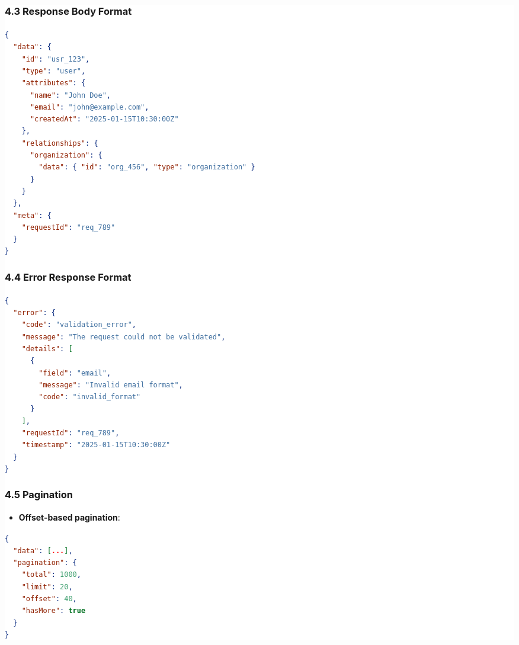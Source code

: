 ### 4.3 Response Body Format
```json
{
  "data": {
    "id": "usr_123",
    "type": "user",
    "attributes": {
      "name": "John Doe",
      "email": "john@example.com",
      "createdAt": "2025-01-15T10:30:00Z"
    },
    "relationships": {
      "organization": {
        "data": { "id": "org_456", "type": "organization" }
      }
    }
  },
  "meta": {
    "requestId": "req_789"
  }
}
```

### 4.4 Error Response Format
```json
{
  "error": {
    "code": "validation_error",
    "message": "The request could not be validated",
    "details": [
      {
        "field": "email",
        "message": "Invalid email format",
        "code": "invalid_format"
      }
    ],
    "requestId": "req_789",
    "timestamp": "2025-01-15T10:30:00Z"
  }
}
```

### 4.5 Pagination
- **Offset-based pagination**:
```json
{
  "data": [...],
  "pagination": {
    "total": 1000,
    "limit": 20,
    "offset": 40,
    "hasMore": true
  }
}
```
